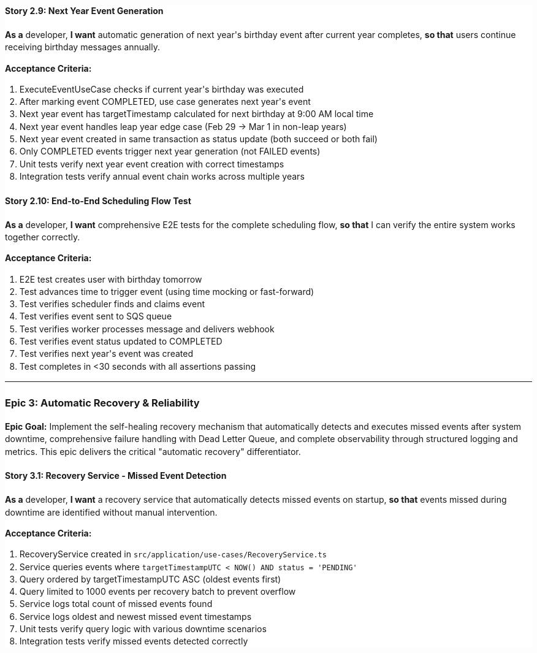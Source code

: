 #### Story 2.9: Next Year Event Generation

**As a** developer,
**I want** automatic generation of next year's birthday event after current year completes,
**so that** users continue receiving birthday messages annually.

**Acceptance Criteria:**

1. ExecuteEventUseCase checks if current year's birthday was executed
2. After marking event COMPLETED, use case generates next year's event
3. Next year event has targetTimestamp calculated for next birthday at 9:00 AM local time
4. Next year event handles leap year edge case (Feb 29 → Mar 1 in non-leap years)
5. Next year event created in same transaction as status update (both succeed or both fail)
6. Only COMPLETED events trigger next year generation (not FAILED events)
7. Unit tests verify next year event creation with correct timestamps
8. Integration tests verify annual event chain works across multiple years

#### Story 2.10: End-to-End Scheduling Flow Test

**As a** developer,
**I want** comprehensive E2E tests for the complete scheduling flow,
**so that** I can verify the entire system works together correctly.

**Acceptance Criteria:**

1. E2E test creates user with birthday tomorrow
2. Test advances time to trigger event (using time mocking or fast-forward)
3. Test verifies scheduler finds and claims event
4. Test verifies event sent to SQS queue
5. Test verifies worker processes message and delivers webhook
6. Test verifies event status updated to COMPLETED
7. Test verifies next year's event was created
8. Test completes in <30 seconds with all assertions passing

---

### Epic 3: Automatic Recovery & Reliability

**Epic Goal:** Implement the self-healing recovery mechanism that automatically detects and executes missed events after system downtime, comprehensive failure handling with Dead Letter Queue, and complete observability through structured logging and metrics. This epic delivers the critical "automatic recovery" differentiator.

#### Story 3.1: Recovery Service - Missed Event Detection

**As a** developer,
**I want** a recovery service that automatically detects missed events on startup,
**so that** events missed during downtime are identified without manual intervention.

**Acceptance Criteria:**

1. RecoveryService created in `src/application/use-cases/RecoveryService.ts`
2. Service queries events where `targetTimestampUTC < NOW() AND status = 'PENDING'`
3. Query ordered by targetTimestampUTC ASC (oldest events first)
4. Query limited to 1000 events per recovery batch to prevent overflow
5. Service logs total count of missed events found
6. Service logs oldest and newest missed event timestamps
7. Unit tests verify query logic with various downtime scenarios
8. Integration tests verify missed events detected correctly
